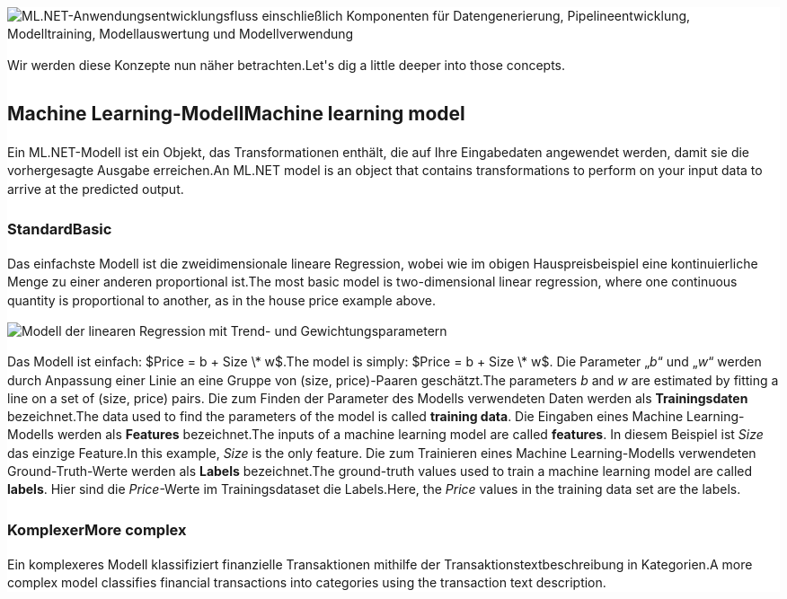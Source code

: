 ![ML.NET-Anwendungsentwicklungsfluss einschließlich Komponenten für Datengenerierung, Pipelineentwicklung, Modelltraining, Modellauswertung und Modellverwendung](./media/mldotnet-annotated-workflow.png)

<span data-ttu-id="b1397-142">Wir werden diese Konzepte nun näher betrachten.</span><span class="sxs-lookup"><span data-stu-id="b1397-142">Let's dig a little deeper into those concepts.</span></span>

## <a name="machine-learning-model"></a><span data-ttu-id="b1397-143">Machine Learning-Modell</span><span class="sxs-lookup"><span data-stu-id="b1397-143">Machine learning model</span></span>

<span data-ttu-id="b1397-144">Ein ML.NET-Modell ist ein Objekt, das Transformationen enthält, die auf Ihre Eingabedaten angewendet werden, damit sie die vorhergesagte Ausgabe erreichen.</span><span class="sxs-lookup"><span data-stu-id="b1397-144">An ML.NET model is an object that contains transformations to perform on your input data to arrive at the predicted output.</span></span>

### <a name="basic"></a><span data-ttu-id="b1397-145">Standard</span><span class="sxs-lookup"><span data-stu-id="b1397-145">Basic</span></span>

<span data-ttu-id="b1397-146">Das einfachste Modell ist die zweidimensionale lineare Regression, wobei wie im obigen Hauspreisbeispiel eine kontinuierliche Menge zu einer anderen proportional ist.</span><span class="sxs-lookup"><span data-stu-id="b1397-146">The most basic model is two-dimensional linear regression, where one continuous quantity is proportional to another, as in the house price example above.</span></span>

![Modell der linearen Regression mit Trend- und Gewichtungsparametern](./media/linear-regression-model.svg)

<span data-ttu-id="b1397-148">Das Modell ist einfach: $Price = b + Size \* w$.</span><span class="sxs-lookup"><span data-stu-id="b1397-148">The model is simply: $Price = b + Size \* w$.</span></span> <span data-ttu-id="b1397-149">Die Parameter „$b$“ und „$w$“ werden durch Anpassung einer Linie an eine Gruppe von (size, price)-Paaren geschätzt.</span><span class="sxs-lookup"><span data-stu-id="b1397-149">The parameters $b$ and $w$ are estimated by fitting a line on a set of (size, price) pairs.</span></span> <span data-ttu-id="b1397-150">Die zum Finden der Parameter des Modells verwendeten Daten werden als **Trainingsdaten** bezeichnet.</span><span class="sxs-lookup"><span data-stu-id="b1397-150">The data used to find the parameters of the model is called **training data**.</span></span> <span data-ttu-id="b1397-151">Die Eingaben eines Machine Learning-Modells werden als **Features** bezeichnet.</span><span class="sxs-lookup"><span data-stu-id="b1397-151">The inputs of a machine learning model are called **features**.</span></span> <span data-ttu-id="b1397-152">In diesem Beispiel ist $Size$ das einzige Feature.</span><span class="sxs-lookup"><span data-stu-id="b1397-152">In this example, $Size$ is the only feature.</span></span> <span data-ttu-id="b1397-153">Die zum Trainieren eines Machine Learning-Modells verwendeten Ground-Truth-Werte werden als **Labels** bezeichnet.</span><span class="sxs-lookup"><span data-stu-id="b1397-153">The ground-truth values used to train a machine learning model are called **labels**.</span></span> <span data-ttu-id="b1397-154">Hier sind die $Price$-Werte im Trainingsdataset die Labels.</span><span class="sxs-lookup"><span data-stu-id="b1397-154">Here, the $Price$ values in the training data set are the labels.</span></span>

### <a name="more-complex"></a><span data-ttu-id="b1397-155">Komplexer</span><span class="sxs-lookup"><span data-stu-id="b1397-155">More complex</span></span>

<span data-ttu-id="b1397-156">Ein komplexeres Modell klassifiziert finanzielle Transaktionen mithilfe der Transaktionstextbeschreibung in Kategorien.</span><span class="sxs-lookup"><span data-stu-id="b1397-156">A more complex model classifies financial transactions into categories using the transaction text description.</span></span>
